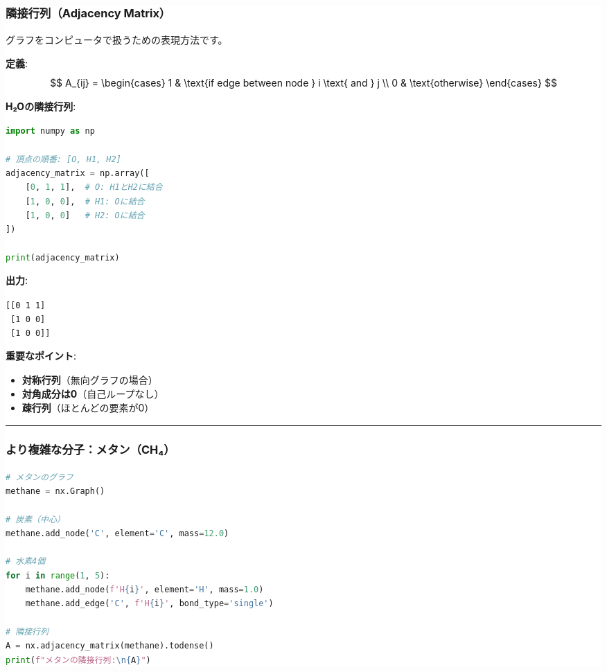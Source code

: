 
### 隣接行列（Adjacency Matrix）

グラフをコンピュータで扱うための表現方法です。

**定義**:
$$
A_{ij} = \begin{cases}
1 & \text{if edge between node } i \text{ and } j \\
0 & \text{otherwise}
\end{cases}
$$

**H₂Oの隣接行列**:
```python
import numpy as np

# 頂点の順番: [O, H1, H2]
adjacency_matrix = np.array([
    [0, 1, 1],  # O: H1とH2に結合
    [1, 0, 0],  # H1: Oに結合
    [1, 0, 0]   # H2: Oに結合
])

print(adjacency_matrix)
```

**出力**:
```
[[0 1 1]
 [1 0 0]
 [1 0 0]]
```

**重要なポイント**:
- **対称行列**（無向グラフの場合）
- **対角成分は0**（自己ループなし）
- **疎行列**（ほとんどの要素が0）

---

### より複雑な分子：メタン（CH₄）

```python
# メタンのグラフ
methane = nx.Graph()

# 炭素（中心）
methane.add_node('C', element='C', mass=12.0)

# 水素4個
for i in range(1, 5):
    methane.add_node(f'H{i}', element='H', mass=1.0)
    methane.add_edge('C', f'H{i}', bond_type='single')

# 隣接行列
A = nx.adjacency_matrix(methane).todense()
print(f"メタンの隣接行列:\n{A}")
```
